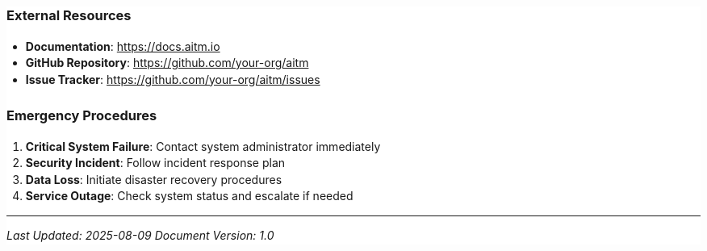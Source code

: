 ### External Resources
- **Documentation**: https://docs.aitm.io
- **GitHub Repository**: https://github.com/your-org/aitm
- **Issue Tracker**: https://github.com/your-org/aitm/issues

### Emergency Procedures
1. **Critical System Failure**: Contact system administrator immediately
2. **Security Incident**: Follow incident response plan
3. **Data Loss**: Initiate disaster recovery procedures
4. **Service Outage**: Check system status and escalate if needed

---

*Last Updated: 2025-08-09*
*Document Version: 1.0*
